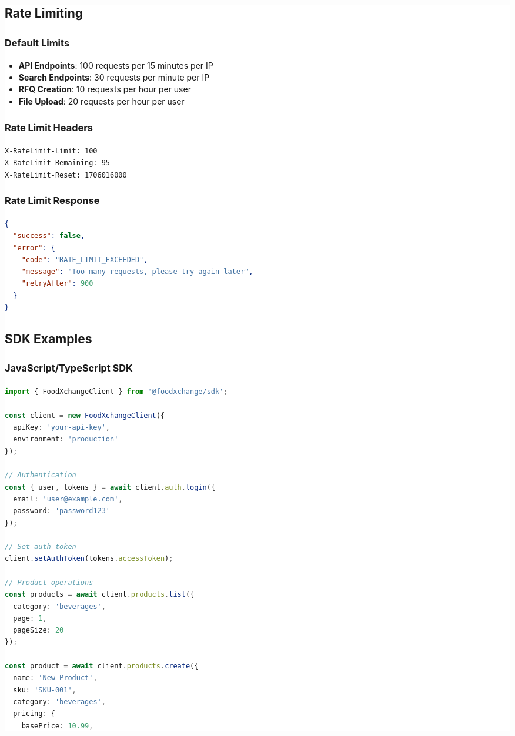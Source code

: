 ## Rate Limiting

### Default Limits

- **API Endpoints**: 100 requests per 15 minutes per IP
- **Search Endpoints**: 30 requests per minute per IP
- **RFQ Creation**: 10 requests per hour per user
- **File Upload**: 20 requests per hour per user

### Rate Limit Headers

```http
X-RateLimit-Limit: 100
X-RateLimit-Remaining: 95
X-RateLimit-Reset: 1706016000
```

### Rate Limit Response

```json
{
  "success": false,
  "error": {
    "code": "RATE_LIMIT_EXCEEDED",
    "message": "Too many requests, please try again later",
    "retryAfter": 900
  }
}
```

## SDK Examples

### JavaScript/TypeScript SDK

```typescript
import { FoodXchangeClient } from '@foodxchange/sdk';

const client = new FoodXchangeClient({
  apiKey: 'your-api-key',
  environment: 'production'
});

// Authentication
const { user, tokens } = await client.auth.login({
  email: 'user@example.com',
  password: 'password123'
});

// Set auth token
client.setAuthToken(tokens.accessToken);

// Product operations
const products = await client.products.list({
  category: 'beverages',
  page: 1,
  pageSize: 20
});

const product = await client.products.create({
  name: 'New Product',
  sku: 'SKU-001',
  category: 'beverages',
  pricing: {
    basePrice: 10.99,
```